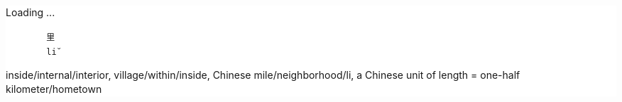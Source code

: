 

		  

Loading ...


		  


		    里
		    li˘
		    

inside/internal/interior, village/within/inside, Chinese mile/neighborhood/li, a Chinese unit of length = one-half kilometer/hometown


		    
		  


		


    
  


